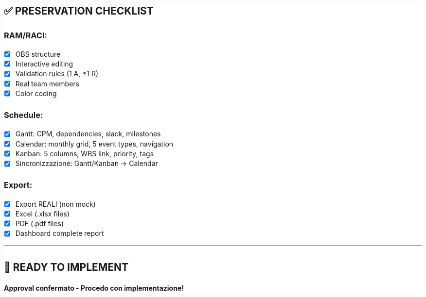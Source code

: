 
## ✅ PRESERVATION CHECKLIST

### RAM/RACI:
- [x] OBS structure
- [x] Interactive editing
- [x] Validation rules (1 A, ≥1 R)
- [x] Real team members
- [x] Color coding

### Schedule:
- [x] Gantt: CPM, dependencies, slack, milestones
- [x] Calendar: monthly grid, 5 event types, navigation
- [x] Kanban: 5 columns, WBS link, priority, tags
- [x] Sincronizzazione: Gantt/Kanban → Calendar

### Export:
- [x] Export REALI (non mock)
- [x] Excel (.xlsx files)
- [x] PDF (.pdf files)
- [x] Dashboard complete report

---

## 🚀 READY TO IMPLEMENT

**Approval confermato - Procedo con implementazione!**
